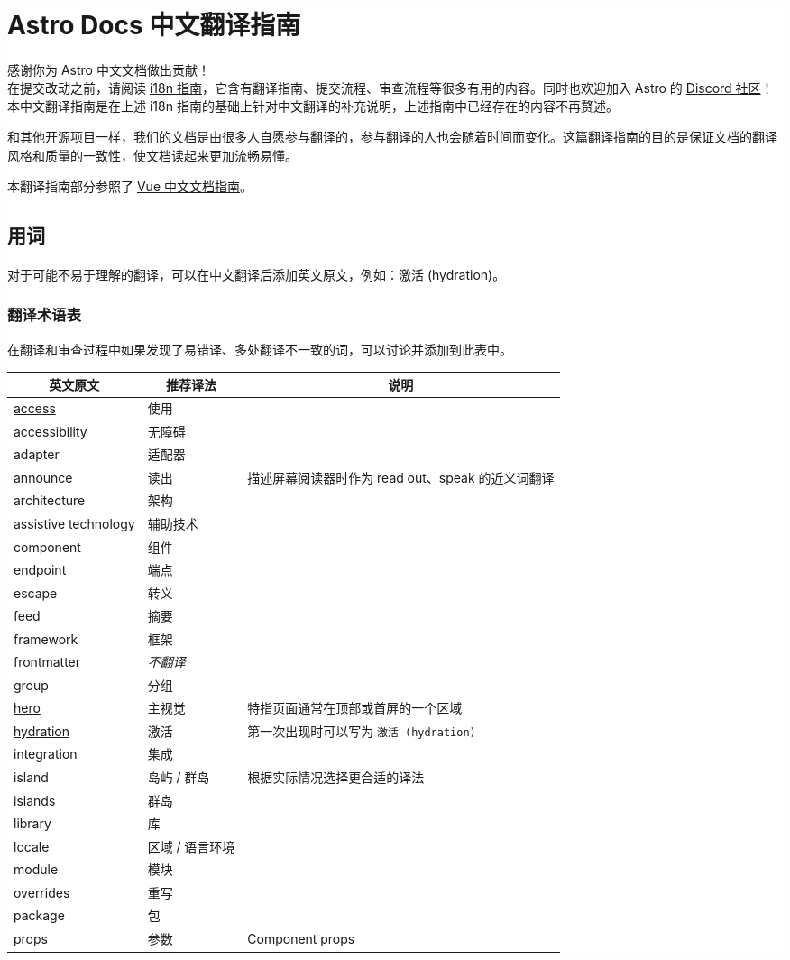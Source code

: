 # Astro Docs 中文翻译指南

感谢你为 Astro 中文文档做出贡献！  
在提交改动之前，请阅读 [i18n 指南](../../../contributor-guides/translating-astro-docs.md)，它含有翻译指南、提交流程、审查流程等很多有用的内容。同时也欢迎加入 Astro 的 [Discord 社区](https://astro.build/chat)！  
本中文翻译指南是在上述 i18n 指南的基础上针对中文翻译的补充说明，上述指南中已经存在的内容不再赘述。

和其他开源项目一样，我们的文档是由很多人自愿参与翻译的，参与翻译的人也会随着时间而变化。这篇翻译指南的目的是保证文档的翻译风格和质量的一致性，使文档读起来更加流畅易懂。

本翻译指南部分参照了 [Vue 中文文档指南](https://github.com/vuejs-translations/docs-zh-cn/wiki/%E7%BF%BB%E8%AF%91%E9%A1%BB%E7%9F%A5)。

## 用词

对于可能不易于理解的翻译，可以在中文翻译后添加英文原文，例如：激活 (hydration)。

### 翻译术语表

在翻译和审查过程中如果发现了易错译、多处翻译不一致的词，可以讨论并添加到此表中。

| 英文原文                | 推荐译法        | 说明                                              |
| ----------------------- | --------------- | ------------------------------------------------- |
| [access](#access)       | 使用            |                                                   |
| accessibility           | 无障碍          |                                                   |
| adapter                 | 适配器          |                                                   |
| announce                | 读出            | 描述屏幕阅读器时作为 read out、speak 的近义词翻译 |
| architecture            | 架构            |                                                   |
| assistive technology    | 辅助技术        |                                                   |
| component               | 组件            |                                                   |
| endpoint                | 端点            |                                                   |
| escape                  | 转义            |                                                   |
| feed                    | 摘要            |                                                   |
| framework               | 框架            |                                                   |
| frontmatter             | *不翻译*        |                                                   |
| group                   | 分组            |                                                   |
| [hero](#hero)           | 主视觉          | 特指页面通常在顶部或首屏的一个区域                |
| [hydration](#hydration) | 激活            | 第一次出现时可以写为 `激活 (hydration)`           |
| integration             | 集成            |                                                   |
| island                  | 岛屿 / 群岛     | 根据实际情况选择更合适的译法                      |
| islands                 | 群岛            |                                                   |
| library                 | 库              |                                                   |
| locale                  | 区域 / 语言环境 |
| module                  | 模块            |                                                   |
| overrides               | 重写            |                                                   |
| package                 | 包              |                                                   |
| props                   | 参数            | Component props                                   |